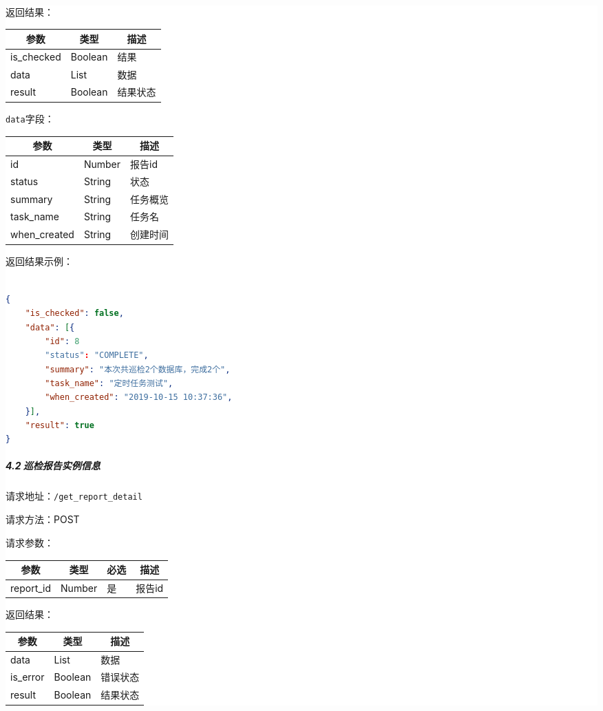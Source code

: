 返回结果：

| 参数 | 类型 | 描述 |
| --- | --- | --- |
| is_checked | Boolean | 结果 |
| data | List | 数据 |
| result | Boolean | 结果状态 |

`data`字段：

| 参数 | 类型 | 描述 |
| --- | --- | --- |
| id | Number | 报告id |
| status | String | 状态 |
| summary | String | 任务概览 |
| task_name | String | 任务名 |
| when_created | String | 创建时间 |

返回结果示例：

```json

{
    "is_checked": false,
    "data": [{
        "id": 8
        "status": "COMPLETE",
        "summary": "本次共巡检2个数据库，完成2个",
        "task_name": "定时任务测试",
        "when_created": "2019-10-15 10:37:36",
    }],
    "result": true
}

```

##### 4.2 巡检报告实例信息

请求地址：`/get_report_detail`

请求方法：POST

请求参数：

| 参数 | 类型 | 必选 | 描述 |
| --- | --- | --- | --- |
| report_id | Number | 是 | 报告id |

返回结果：

| 参数 | 类型 | 描述 |
| --- | --- | --- |
| data | List | 数据 |
| is_error | Boolean | 错误状态 |
| result | Boolean | 结果状态 |
